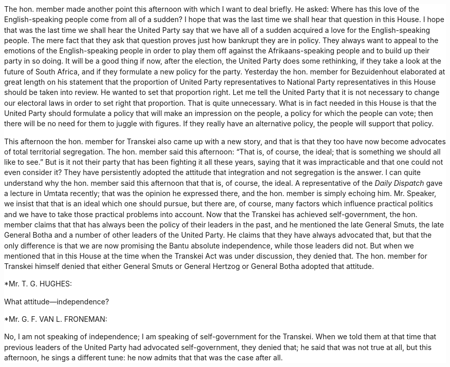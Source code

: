 <p>The hon. member made another point this afternoon with which I want to deal briefly. He asked: Where has this love of the English-speaking people come from all of a sudden? I hope that was the last time we shall hear that question in this House. I hope that was the last time we shall hear the United Party say that we have all of a sudden acquired a love for the English-speaking people. The mere fact that they ask that question proves just how bankrupt they are in policy. They always want to appeal to the emotions of the English-speaking people in order to play them off against the Afrikaans-speaking people and to build up their party in so doing. It will be a good thing if now, after the election, the United Party does some rethinking, if they take a look at the future of South Africa, and if they formulate a new policy for the party. Yesterday the hon. member for Bezuidenhout elaborated at great length on his statement that the proportion of United Party representatives to National Party representatives in this House should be taken into review. He wanted to set that proportion right. Let me tell the United Party that it is not necessary to change our electoral laws in order to set right that proportion. That is quite unnecessary. What is in fact needed in this House is that the United Party should formulate a policy that will make an impression on the people, a policy for which the people can vote; then there will be no need for them to juggle with figures. If they really have an alternative policy, the people will support that policy.</p>

<p>This afternoon the hon. member for Transkei also came up with a new story, and that is that they too have now become advocates of total territorial segregation. The hon. member said this afternoon: &#x201C;That is, of course, the ideal; that is something we should all like to see.&#x201D; But is it not their party that has been fighting it all these years, saying that it was impracticable and that one could not even consider it? They have persistently adopted the attitude that integration and not segregation is the answer. I can quite understand why the hon. member said this afternoon that that is, of course, the ideal. A representative of the <i>Daily Dispatch</i> gave a lecture in Umtata recently; that was the opinion he expressed there, and the hon. member is simply echoing him. Mr. Speaker, we insist that that is an ideal which one should pursue, but there are, of course, many factors which influence practical politics and we have to take those practical problems into account. Now that the Transkei has achieved self-government, the hon. member claims that that has always been the policy of their leaders in the past, and he mentioned the late General Smuts, the late General Botha and a number of other leaders of the United Party. He claims that they have always advocated that, but that the only difference is that we are now promising the Bantu absolute independence, while those leaders did not. But when we mentioned that in this House at the time when the Transkei Act was under discussion, they denied that. The hon. member for Transkei himself denied that either General Smuts or General Hertzog or General Botha adopted that attitude.</p>

</speech>

<speech by="#hughes">

<from>*Mr. <person refersTo="hansard_za">T. G. HUGHES</person>:</from>

<p>What attitude&#x2014;independence?</p>

</speech>

<speech by="#froneman">

<from>*Mr. <person refersTo="hansard_za">G. F. VAN L. FRONEMAN</person>:</from>

<p>No, I am not speaking of independence; I am speaking of self-government for the Transkei. When we told them at that time that previous leaders of the United Party had advocated self-government, they denied that; he said that was not true at all, but this afternoon, he sings a different tune: he now admits that that was the case after all.</p>

</speech>
